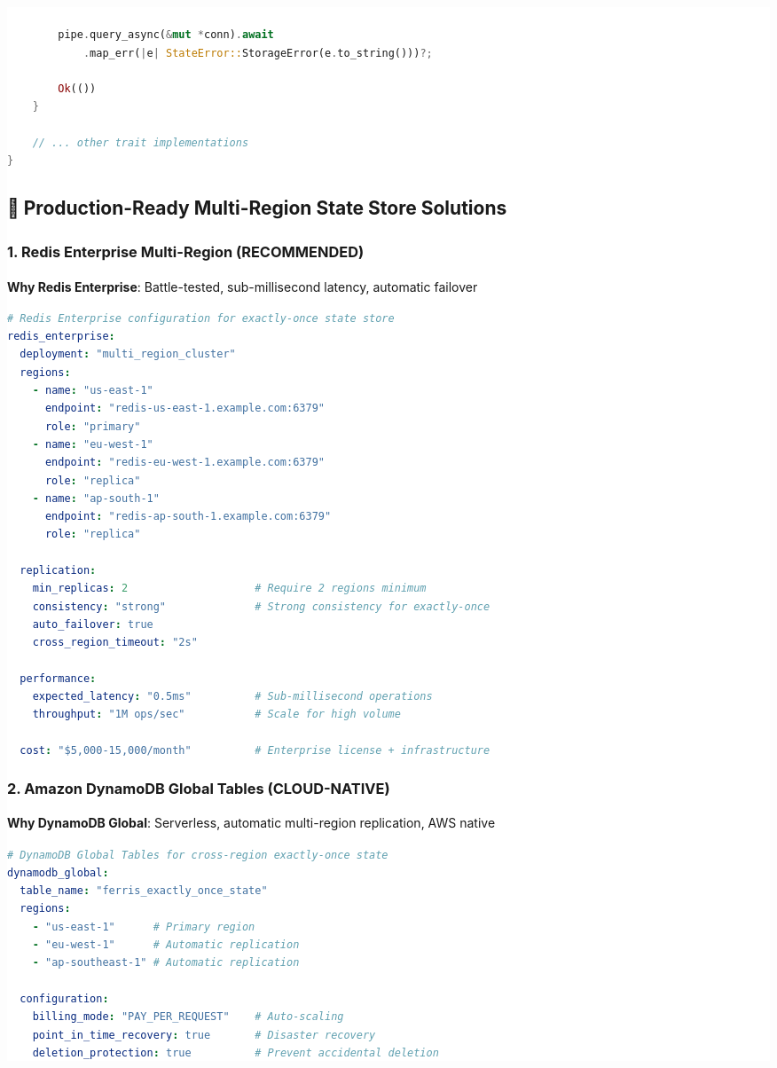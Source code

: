 ```rust

        pipe.query_async(&mut *conn).await
            .map_err(|e| StateError::StorageError(e.to_string()))?;

        Ok(())
    }

    // ... other trait implementations
}
```

## 🏢 **Production-Ready Multi-Region State Store Solutions**

### **1. Redis Enterprise Multi-Region (RECOMMENDED)**

**Why Redis Enterprise**: Battle-tested, sub-millisecond latency, automatic failover

```yaml
# Redis Enterprise configuration for exactly-once state store
redis_enterprise:
  deployment: "multi_region_cluster"
  regions:
    - name: "us-east-1"
      endpoint: "redis-us-east-1.example.com:6379"
      role: "primary"
    - name: "eu-west-1"
      endpoint: "redis-eu-west-1.example.com:6379"
      role: "replica"
    - name: "ap-south-1"
      endpoint: "redis-ap-south-1.example.com:6379"
      role: "replica"

  replication:
    min_replicas: 2                    # Require 2 regions minimum
    consistency: "strong"              # Strong consistency for exactly-once
    auto_failover: true
    cross_region_timeout: "2s"

  performance:
    expected_latency: "0.5ms"          # Sub-millisecond operations
    throughput: "1M ops/sec"           # Scale for high volume

  cost: "$5,000-15,000/month"          # Enterprise license + infrastructure
```

### **2. Amazon DynamoDB Global Tables (CLOUD-NATIVE)**

**Why DynamoDB Global**: Serverless, automatic multi-region replication, AWS native

```yaml
# DynamoDB Global Tables for cross-region exactly-once state
dynamodb_global:
  table_name: "ferris_exactly_once_state"
  regions:
    - "us-east-1"      # Primary region
    - "eu-west-1"      # Automatic replication
    - "ap-southeast-1" # Automatic replication

  configuration:
    billing_mode: "PAY_PER_REQUEST"    # Auto-scaling
    point_in_time_recovery: true       # Disaster recovery
    deletion_protection: true          # Prevent accidental deletion

```
